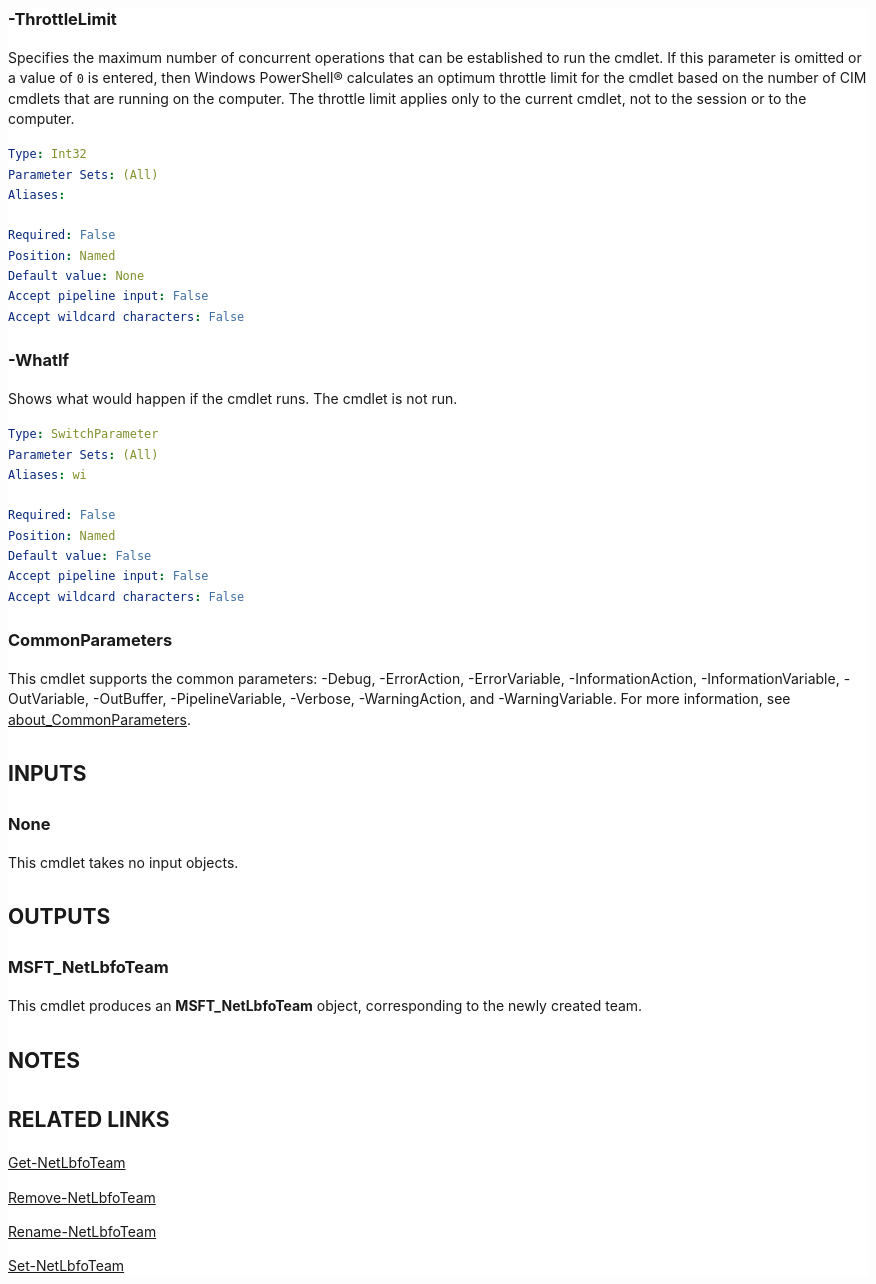 ### -ThrottleLimit
Specifies the maximum number of concurrent operations that can be established to run the cmdlet.
If this parameter is omitted or a value of `0` is entered, then Windows PowerShell® calculates an optimum throttle limit for the cmdlet based on the number of CIM cmdlets that are running on the computer.
The throttle limit applies only to the current cmdlet, not to the session or to the computer.

```yaml
Type: Int32
Parameter Sets: (All)
Aliases:

Required: False
Position: Named
Default value: None
Accept pipeline input: False
Accept wildcard characters: False
```

### -WhatIf
Shows what would happen if the cmdlet runs.
The cmdlet is not run.

```yaml
Type: SwitchParameter
Parameter Sets: (All)
Aliases: wi

Required: False
Position: Named
Default value: False
Accept pipeline input: False
Accept wildcard characters: False
```

### CommonParameters
This cmdlet supports the common parameters: -Debug, -ErrorAction, -ErrorVariable, -InformationAction, -InformationVariable, -OutVariable, -OutBuffer, -PipelineVariable, -Verbose, -WarningAction, and -WarningVariable. For more information, see [about_CommonParameters](https://go.microsoft.com/fwlink/?LinkID=113216).

## INPUTS

### None
This cmdlet takes no input objects.

## OUTPUTS

### MSFT_NetLbfoTeam
This cmdlet produces an **MSFT_NetLbfoTeam** object, corresponding to the newly created team.

## NOTES

## RELATED LINKS

[Get-NetLbfoTeam](./Get-NetLbfoTeam.md)

[Remove-NetLbfoTeam](./Remove-NetLbfoTeam.md)

[Rename-NetLbfoTeam](./Rename-NetLbfoTeam.md)

[Set-NetLbfoTeam](./Set-NetLbfoTeam.md)
